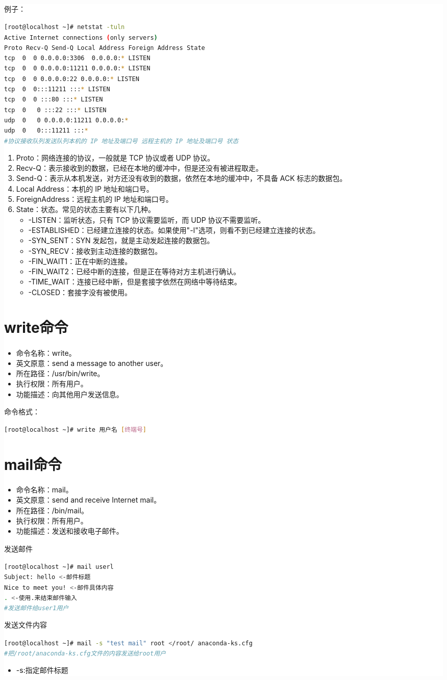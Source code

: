 例子：
```bash
[root@localhost ~]# netstat -tuln
Active Internet connections (only servers)
Proto Recv-Q Send-Q Local Address Foreign Address State
tcp  0  0 0.0.0.0:3306  0.0.0.0:* LISTEN
tcp  0  0 0.0.0.0:11211 0.0.0.0:* LISTEN
tcp  0  0 0.0.0.0:22 0.0.0.0:* LISTEN
tcp  0  0:::11211 :::* LISTEN
tcp  0  0 :::80 :::* LISTEN
tcp  0   0 :::22 :::* LISTEN
udp  0   0 0.0.0.0:11211 0.0.0.0:*
udp  0   0:::11211 :::*
#协议接收队列发送队列本机的 IP 地址及端口号 远程主机的 IP 地址及端口号 状态
```
1. Proto：网络连接的协议，一般就是 TCP 协议或者 UDP 协议。
2. Recv-Q：表示接收到的数据，已经在本地的缓冲中，但是还没有被进程取走。
3. Send-Q：表示从本机发送，对方还没有收到的数据，依然在本地的缓冲中，不具备 ACK 标志的数据包。
4. Local Address：本机的 IP 地址和端口号。
5. ForeignAddress：远程主机的 IP 地址和端口号。
6. State：状态。常见的状态主要有以下几种。
    - -LISTEN：监听状态，只有 TCP 协议需要监听，而 UDP 协议不需要监听。
    - -ESTABLISHED：已经建立连接的状态。如果使用"-I"选项，则看不到已经建立连接的状态。
    - -SYN_SENT：SYN 发起包，就是主动发起连接的数据包。
    - -SYN_RECV：接收到主动连接的数据包。
    - -FIN_WAIT1：正在中断的连接。
    - -FIN_WAIT2：已经中断的连接，但是正在等待对方主机进行确认。
    - -TIME_WAIT：连接已经中断，但是套接字依然在网络中等待结束。
    - -CLOSED：套接字没有被使用。

# write命令
- 命令名称：write。
- 英文原意：send a message to another user。
- 所在路径：/usr/bin/write。
- 执行权限：所有用户。
- 功能描述：向其他用户发送信息。

命令格式：
```bash
[root@localhost ~]# write 用户名 [终端号]
```

# mail命令
- 命令名称：mail。
- 英文原意：send and receive Internet mail。
- 所在路径：/bin/mail。
- 执行权限：所有用户。
- 功能描述：发送和接收电子邮件。

发送邮件
```bash
[root@localhost ~]# mail userl
Subject: hello <-邮件标题
Nice to meet you! <-邮件具体内容
. <-使用.来结束邮件输入
#发送邮件给user1用户
```
发送文件内容
```bash
[root@localhost ~]# mail -s "test mail" root </root/ anaconda-ks.cfg
#把/root/anaconda-ks.cfg文件的内容发送给root用户
```
- -s:指定邮件标题
